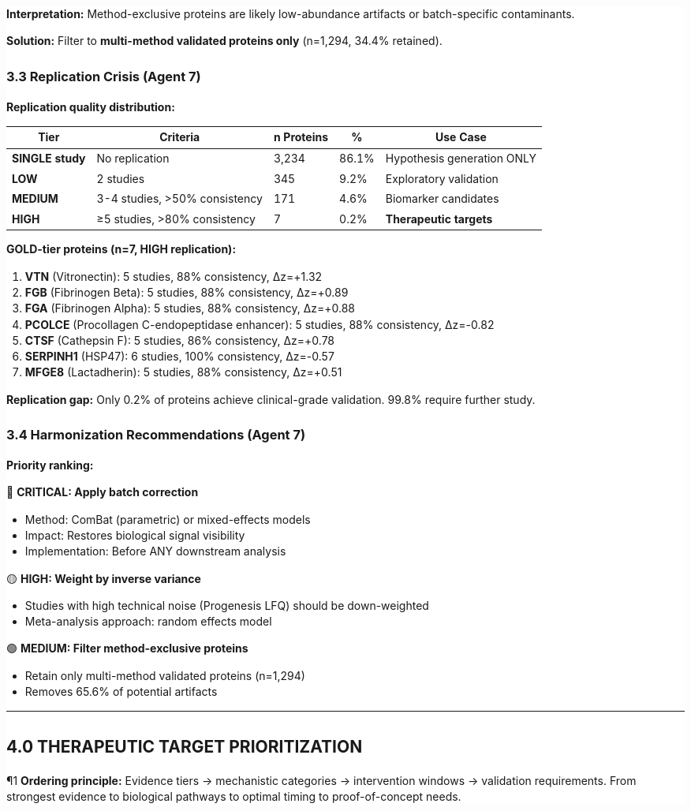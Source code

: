 **Interpretation:** Method-exclusive proteins are likely low-abundance artifacts or batch-specific contaminants.

**Solution:** Filter to **multi-method validated proteins only** (n=1,294, 34.4% retained).

### 3.3 Replication Crisis (Agent 7)

**Replication quality distribution:**

| Tier | Criteria | n Proteins | % | Use Case |
|------|----------|------------|---|----------|
| **SINGLE study** | No replication | 3,234 | 86.1% | Hypothesis generation ONLY |
| **LOW** | 2 studies | 345 | 9.2% | Exploratory validation |
| **MEDIUM** | 3-4 studies, >50% consistency | 171 | 4.6% | Biomarker candidates |
| **HIGH** | ≥5 studies, >80% consistency | 7 | 0.2% | **Therapeutic targets** |

**GOLD-tier proteins (n=7, HIGH replication):**
1. **VTN** (Vitronectin): 5 studies, 88% consistency, Δz=+1.32
2. **FGB** (Fibrinogen Beta): 5 studies, 88% consistency, Δz=+0.89
3. **FGA** (Fibrinogen Alpha): 5 studies, 88% consistency, Δz=+0.88
4. **PCOLCE** (Procollagen C-endopeptidase enhancer): 5 studies, 88% consistency, Δz=-0.82
5. **CTSF** (Cathepsin F): 5 studies, 86% consistency, Δz=+0.78
6. **SERPINH1** (HSP47): 6 studies, 100% consistency, Δz=-0.57
7. **MFGE8** (Lactadherin): 5 studies, 88% consistency, Δz=+0.51

**Replication gap:** Only 0.2% of proteins achieve clinical-grade validation. 99.8% require further study.

### 3.4 Harmonization Recommendations (Agent 7)

**Priority ranking:**

🔴 **CRITICAL: Apply batch correction**
- Method: ComBat (parametric) or mixed-effects models
- Impact: Restores biological signal visibility
- Implementation: Before ANY downstream analysis

🟡 **HIGH: Weight by inverse variance**
- Studies with high technical noise (Progenesis LFQ) should be down-weighted
- Meta-analysis approach: random effects model

🟢 **MEDIUM: Filter method-exclusive proteins**
- Retain only multi-method validated proteins (n=1,294)
- Removes 65.6% of potential artifacts

---

## 4.0 THERAPEUTIC TARGET PRIORITIZATION

¶1 **Ordering principle:** Evidence tiers → mechanistic categories → intervention windows → validation requirements. From strongest evidence to biological pathways to optimal timing to proof-of-concept needs.
